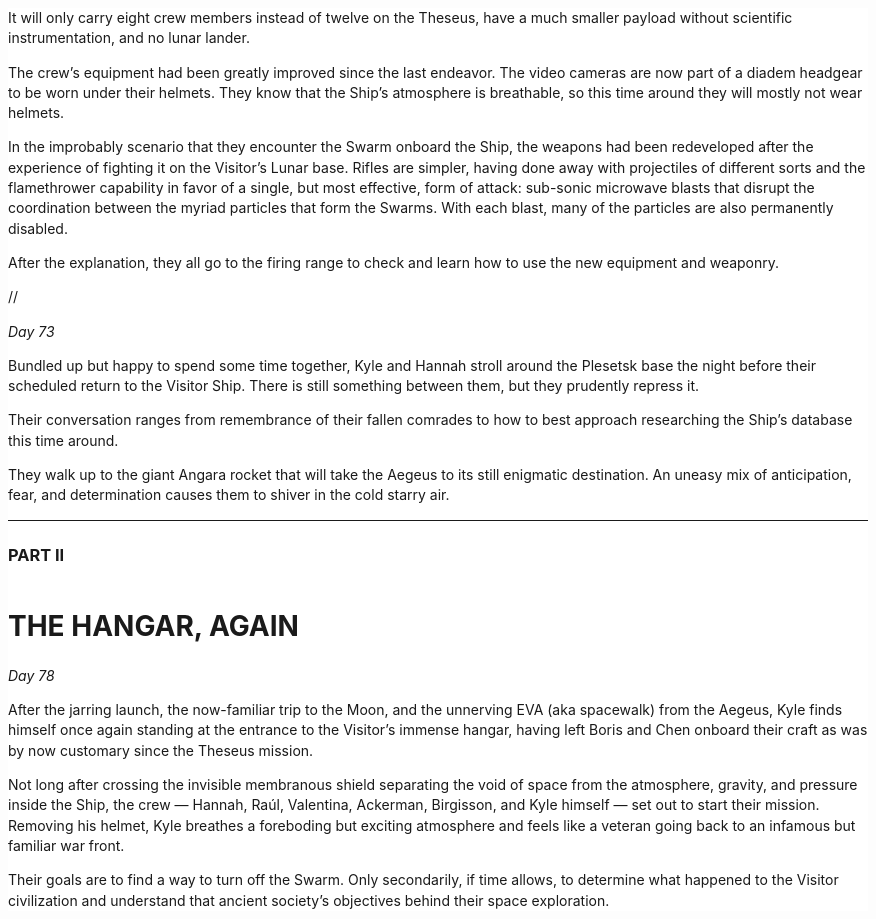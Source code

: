 It will only carry eight crew members instead of twelve on the Theseus, have a much smaller payload without scientific instrumentation, and no lunar lander.

The crew’s equipment had been greatly improved since the last endeavor. The video cameras are now part of a diadem headgear to be worn under their helmets. They know that the Ship’s atmosphere is breathable, so this time around they will mostly not wear helmets.

In the improbably scenario that they encounter the Swarm onboard the Ship, the weapons had been redeveloped after the experience of fighting it on the Visitor’s Lunar base. Rifles are simpler, having done away with projectiles of different sorts and the flamethrower capability in favor of a single, but most effective, form of attack: sub-sonic microwave blasts that disrupt the coordination between the myriad particles that form the Swarms. With each blast, many of the particles are also permanently disabled.

After the explanation, they all go to the firing range to check and learn how to use the new equipment and weaponry.


//


_Day 73_

Bundled up but happy to spend some time together, Kyle and Hannah stroll around the Plesetsk base the night before their scheduled return to the Visitor Ship. There is still something between them, but they prudently repress it.

Their conversation ranges from remembrance of their fallen comrades to how to best approach researching the Ship’s database this time around.

They walk up to the giant Angara rocket that will take the Aegeus to its still enigmatic destination. An uneasy mix of anticipation, fear, and determination causes them to shiver in the cold starry air.


-----


### PART II

# THE HANGAR, AGAIN
_Day 78_

After the jarring launch, the now-familiar trip to the Moon, and the unnerving EVA (aka spacewalk) from the Aegeus, Kyle finds himself once again standing at the entrance to the Visitor’s immense hangar, having left Boris and Chen onboard their craft as was by now customary since the Theseus mission.

Not long after crossing the invisible membranous shield separating the void of space from the atmosphere, gravity, and pressure inside the Ship, the crew — Hannah, Raúl, Valentina, Ackerman, Birgisson, and Kyle himself — set out to start their mission. Removing his helmet, Kyle breathes a foreboding but exciting atmosphere and feels like a veteran going back to an infamous but familiar war front.

Their goals are to find a way to turn off the Swarm. Only secondarily, if time allows, to determine what happened to the Visitor civilization and understand that ancient society’s objectives behind their space exploration.
